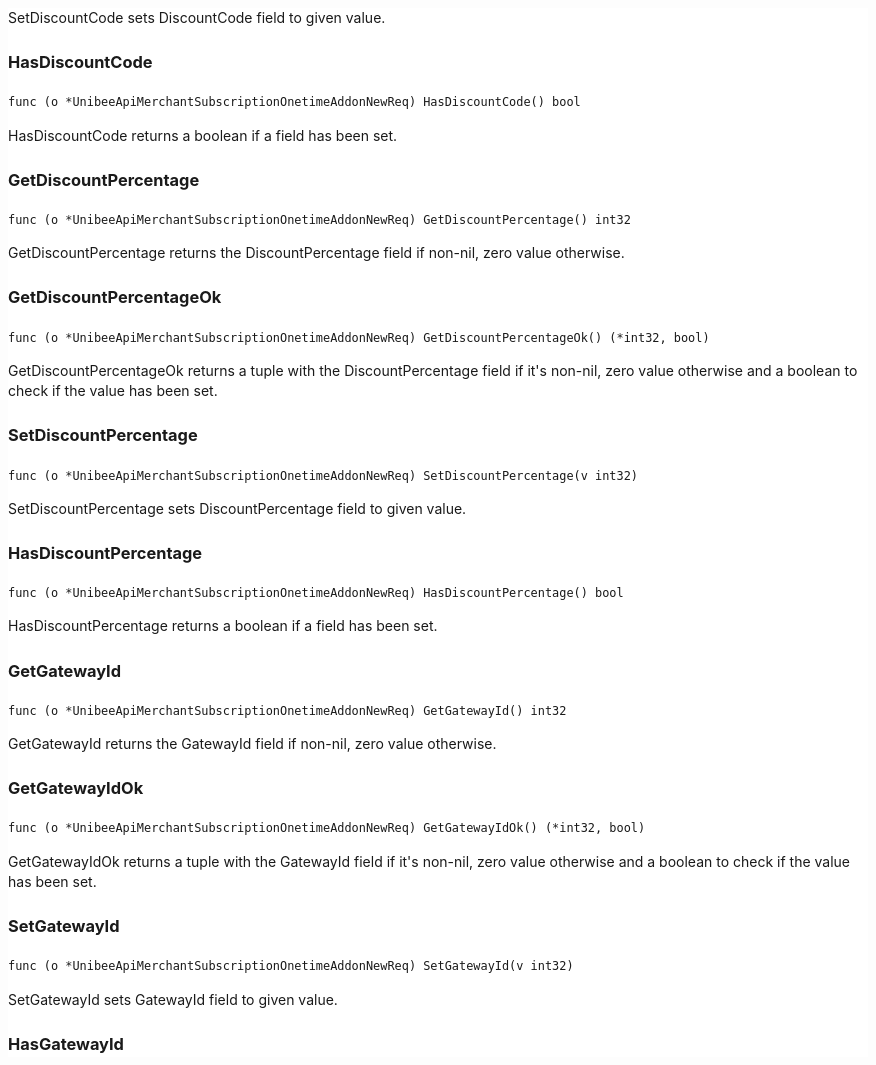 SetDiscountCode sets DiscountCode field to given value.

### HasDiscountCode

`func (o *UnibeeApiMerchantSubscriptionOnetimeAddonNewReq) HasDiscountCode() bool`

HasDiscountCode returns a boolean if a field has been set.

### GetDiscountPercentage

`func (o *UnibeeApiMerchantSubscriptionOnetimeAddonNewReq) GetDiscountPercentage() int32`

GetDiscountPercentage returns the DiscountPercentage field if non-nil, zero value otherwise.

### GetDiscountPercentageOk

`func (o *UnibeeApiMerchantSubscriptionOnetimeAddonNewReq) GetDiscountPercentageOk() (*int32, bool)`

GetDiscountPercentageOk returns a tuple with the DiscountPercentage field if it's non-nil, zero value otherwise
and a boolean to check if the value has been set.

### SetDiscountPercentage

`func (o *UnibeeApiMerchantSubscriptionOnetimeAddonNewReq) SetDiscountPercentage(v int32)`

SetDiscountPercentage sets DiscountPercentage field to given value.

### HasDiscountPercentage

`func (o *UnibeeApiMerchantSubscriptionOnetimeAddonNewReq) HasDiscountPercentage() bool`

HasDiscountPercentage returns a boolean if a field has been set.

### GetGatewayId

`func (o *UnibeeApiMerchantSubscriptionOnetimeAddonNewReq) GetGatewayId() int32`

GetGatewayId returns the GatewayId field if non-nil, zero value otherwise.

### GetGatewayIdOk

`func (o *UnibeeApiMerchantSubscriptionOnetimeAddonNewReq) GetGatewayIdOk() (*int32, bool)`

GetGatewayIdOk returns a tuple with the GatewayId field if it's non-nil, zero value otherwise
and a boolean to check if the value has been set.

### SetGatewayId

`func (o *UnibeeApiMerchantSubscriptionOnetimeAddonNewReq) SetGatewayId(v int32)`

SetGatewayId sets GatewayId field to given value.

### HasGatewayId
